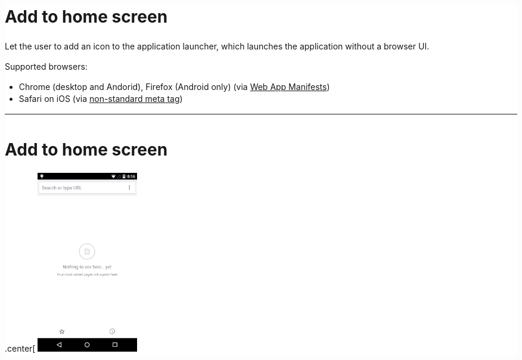 
# Add to home screen

Let the user to add an icon to the application launcher, which launches the application without a browser UI.

Supported browsers:
  - Chrome (desktop and Andorid), Firefox (Android only) (via [Web App Manifests](https://developer.mozilla.org/en-US/docs/Web/Manifest))
  - Safari on iOS (via [non-standard meta tag](https//developer.apple.com/library/content/documentation/AppleApplications/Reference/SafariHTMLRef/Articles/MetaTags.html))

---

# Add to home screen

.center[
<img src="images/add-to-home-screen.gif" height="300">